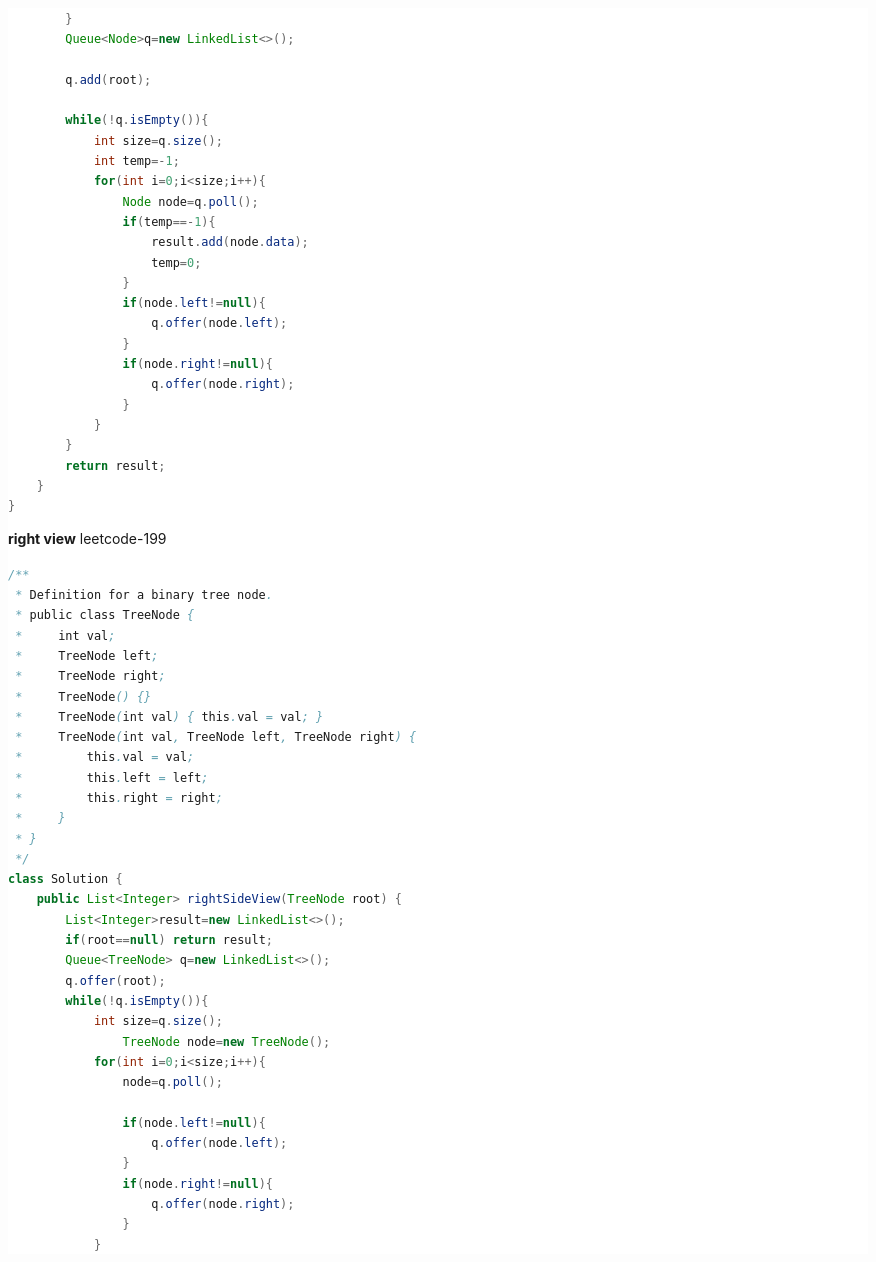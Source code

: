 ```java
        }
        Queue<Node>q=new LinkedList<>();
        
        q.add(root);
        
        while(!q.isEmpty()){
            int size=q.size();
            int temp=-1;
            for(int i=0;i<size;i++){
                Node node=q.poll();
                if(temp==-1){
                    result.add(node.data);
                    temp=0;
                }
                if(node.left!=null){
                    q.offer(node.left);
                }
                if(node.right!=null){
                    q.offer(node.right);
                }
            }
        }
        return result;
    }
}
```
**right view**
leetcode-199

```java
/**
 * Definition for a binary tree node.
 * public class TreeNode {
 *     int val;
 *     TreeNode left;
 *     TreeNode right;
 *     TreeNode() {}
 *     TreeNode(int val) { this.val = val; }
 *     TreeNode(int val, TreeNode left, TreeNode right) {
 *         this.val = val;
 *         this.left = left;
 *         this.right = right;
 *     }
 * }
 */
class Solution {
    public List<Integer> rightSideView(TreeNode root) {
        List<Integer>result=new LinkedList<>();
        if(root==null) return result;
        Queue<TreeNode> q=new LinkedList<>();
        q.offer(root);
        while(!q.isEmpty()){
            int size=q.size();
                TreeNode node=new TreeNode();
            for(int i=0;i<size;i++){
                node=q.poll();

                if(node.left!=null){
                    q.offer(node.left);
                }
                if(node.right!=null){
                    q.offer(node.right);
                }
            }
```
